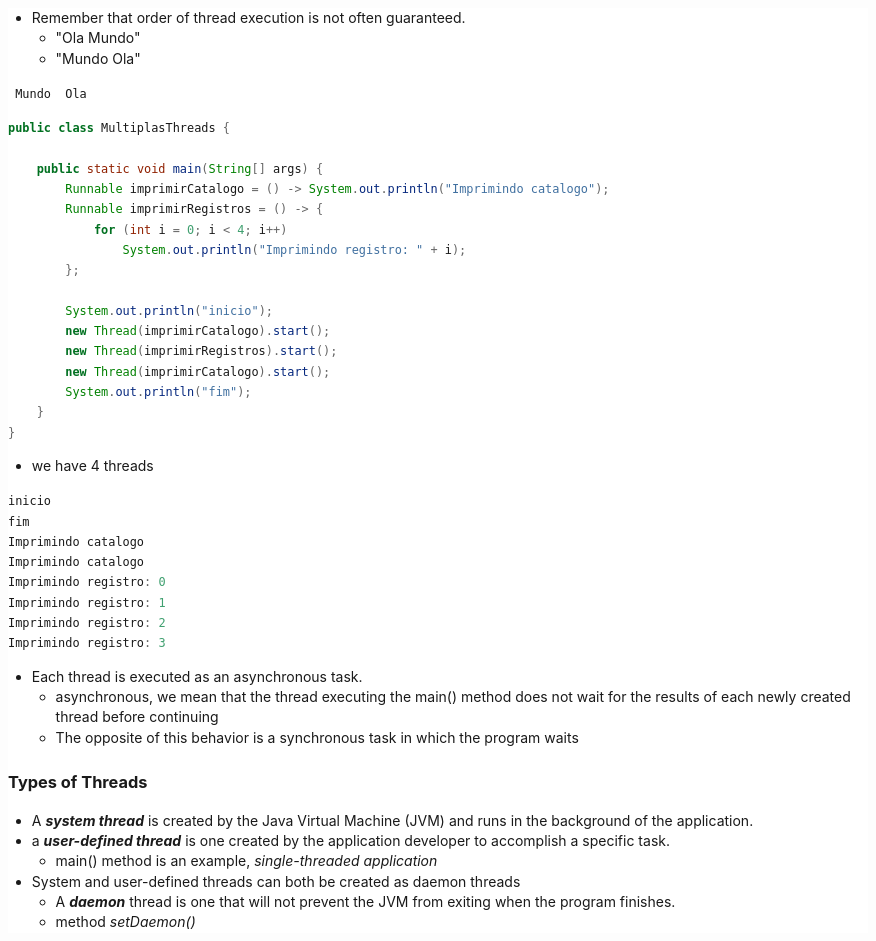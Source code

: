 * Remember that order of  thread execution is not often guaranteed.
  * "Ola Mundo"
  * "Mundo Ola"

```java
 Mundo  Ola
```

```java
public class MultiplasThreads {

    public static void main(String[] args) {
        Runnable imprimirCatalogo = () -> System.out.println("Imprimindo catalogo");
        Runnable imprimirRegistros = () -> {
            for (int i = 0; i < 4; i++)
                System.out.println("Imprimindo registro: " + i);
        };

        System.out.println("inicio");
        new Thread(imprimirCatalogo).start();
        new Thread(imprimirRegistros).start();
        new Thread(imprimirCatalogo).start();
        System.out.println("fim");
    }
}
```

* we have 4 threads

```java
inicio
fim
Imprimindo catalogo
Imprimindo catalogo
Imprimindo registro: 0
Imprimindo registro: 1
Imprimindo registro: 2
Imprimindo registro: 3
```

* Each thread is executed as an asynchronous task.
  * asynchronous, we mean that the thread executing the main() method does not wait for the results of each newly created thread before continuing
  * The opposite of this behavior is a synchronous task in which the program waits

### Types of Threads

* A **_system thread_** is created by the Java Virtual Machine (JVM) and runs in the background of the application.
* a **_user-defined thread_** is one created by the application developer to accomplish a specific task.
  * main() method is an example, _single-threaded application_
* System and user-defined threads can both be created as daemon threads
  * A **_daemon_** thread is one that will not prevent the JVM from exiting when the program finishes.
  * method _setDaemon()_
